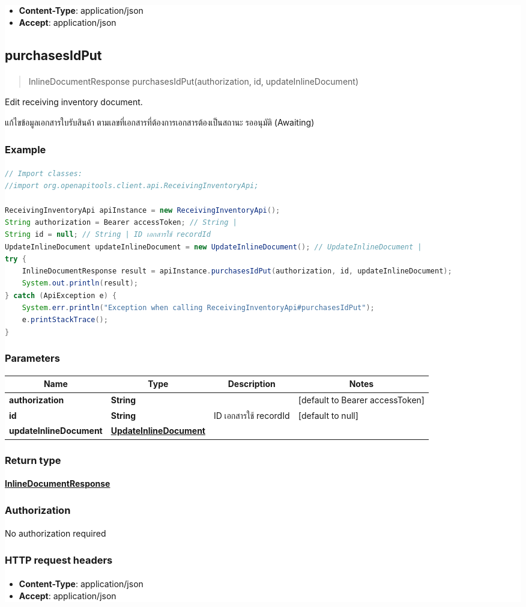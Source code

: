 - **Content-Type**: application/json
- **Accept**: application/json


## purchasesIdPut

> InlineDocumentResponse purchasesIdPut(authorization, id, updateInlineDocument)

Edit receiving inventory document.

แก้ไขข้อมูลเอกสารใบรับสินค้า ตามเลขที่เอกสารที่ต้องการเอกสารต้องเป็นสถานะ รออนุมัติ (Awaiting)

### Example

```java
// Import classes:
//import org.openapitools.client.api.ReceivingInventoryApi;

ReceivingInventoryApi apiInstance = new ReceivingInventoryApi();
String authorization = Bearer accessToken; // String | 
String id = null; // String | ID เอกสารใช้ recordId
UpdateInlineDocument updateInlineDocument = new UpdateInlineDocument(); // UpdateInlineDocument | 
try {
    InlineDocumentResponse result = apiInstance.purchasesIdPut(authorization, id, updateInlineDocument);
    System.out.println(result);
} catch (ApiException e) {
    System.err.println("Exception when calling ReceivingInventoryApi#purchasesIdPut");
    e.printStackTrace();
}
```

### Parameters


Name | Type | Description  | Notes
------------- | ------------- | ------------- | -------------
 **authorization** | **String**|  | [default to Bearer accessToken]
 **id** | **String**| ID เอกสารใช้ recordId | [default to null]
 **updateInlineDocument** | [**UpdateInlineDocument**](UpdateInlineDocument.md)|  |

### Return type

[**InlineDocumentResponse**](InlineDocumentResponse.md)

### Authorization

No authorization required

### HTTP request headers

- **Content-Type**: application/json
- **Accept**: application/json

